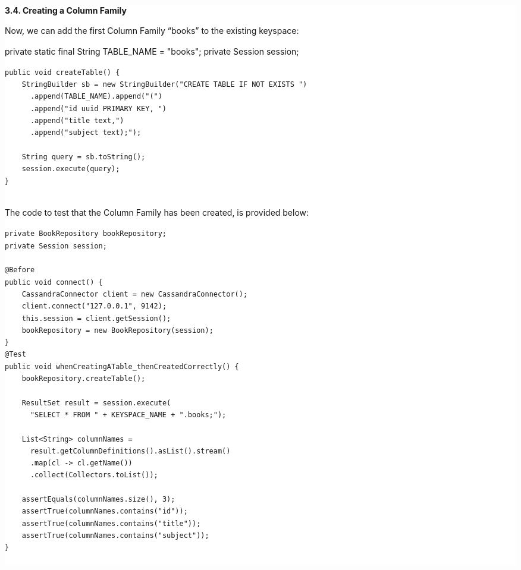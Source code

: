 **3.4. Creating a Column Family**

Now, we can add the first Column Family “books” to the existing
keyspace:

private static final String TABLE_NAME = "books";
private Session session;
 
``` 
public void createTable() {
    StringBuilder sb = new StringBuilder("CREATE TABLE IF NOT EXISTS ")
      .append(TABLE_NAME).append("(")
      .append("id uuid PRIMARY KEY, ")
      .append("title text,")
      .append("subject text);");
 
    String query = sb.toString();
    session.execute(query);
}
 
```
The code to test that the Column Family has been created, is provided
below:
 
```
private BookRepository bookRepository;
private Session session;
 
@Before
public void connect() {
    CassandraConnector client = new CassandraConnector();
    client.connect("127.0.0.1", 9142);
    this.session = client.getSession();
    bookRepository = new BookRepository(session);
}
@Test
public void whenCreatingATable_thenCreatedCorrectly() {
    bookRepository.createTable();
 
    ResultSet result = session.execute(
      "SELECT * FROM " + KEYSPACE_NAME + ".books;");
 
    List<String> columnNames = 
      result.getColumnDefinitions().asList().stream()
      .map(cl -> cl.getName())
      .collect(Collectors.toList());
        
    assertEquals(columnNames.size(), 3);
    assertTrue(columnNames.contains("id"));
    assertTrue(columnNames.contains("title"));
    assertTrue(columnNames.contains("subject"));
}
 
```
